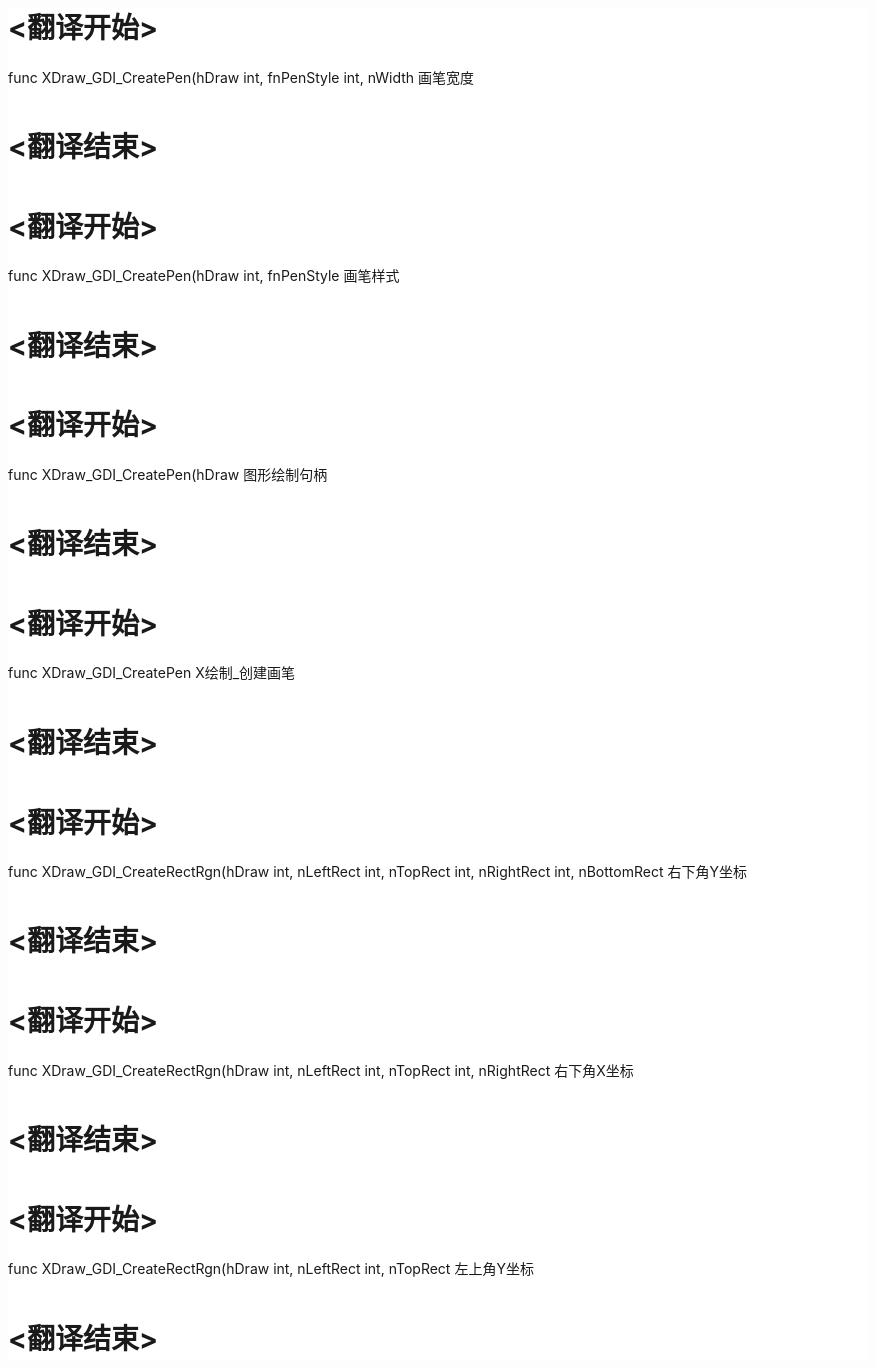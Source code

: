 # <翻译开始>
func XDraw_GDI_CreatePen(hDraw int, fnPenStyle int, nWidth
画笔宽度
# <翻译结束>

# <翻译开始>
func XDraw_GDI_CreatePen(hDraw int, fnPenStyle
画笔样式
# <翻译结束>

# <翻译开始>
func XDraw_GDI_CreatePen(hDraw
图形绘制句柄
# <翻译结束>

# <翻译开始>
func XDraw_GDI_CreatePen
X绘制_创建画笔
# <翻译结束>


# <翻译开始>
func XDraw_GDI_CreateRectRgn(hDraw int, nLeftRect int, nTopRect int, nRightRect int, nBottomRect
右下角Y坐标
# <翻译结束>

# <翻译开始>
func XDraw_GDI_CreateRectRgn(hDraw int, nLeftRect int, nTopRect int, nRightRect
右下角X坐标
# <翻译结束>

# <翻译开始>
func XDraw_GDI_CreateRectRgn(hDraw int, nLeftRect int, nTopRect
左上角Y坐标
# <翻译结束>
